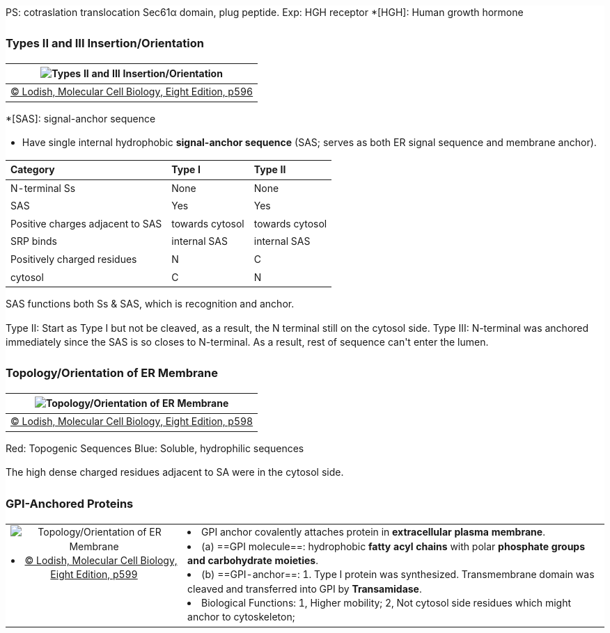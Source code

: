 PS: cotraslation translocation
Sec61α domain, plug peptide.
Exp: HGH receptor
*[HGH]: Human growth hormone

### Types II and III Insertion/Orientation

|![Types II and III Insertion/Orientation](https://tshi.page/ox/img/mem-insert-type-iii-iii.png)|
|:-:|
|[© Lodish, Molecular Cell Biology, Eight Edition, p596](https://www.amazon.com/Molecular-Cell-Biology-Harvey-Lodish/dp/1464183392)|


*[SAS]: signal-anchor sequence

- Have single internal hydrophobic **signal-anchor sequence** (SAS; serves as both ER signal sequence and membrane anchor).


| Category | Type I     | Type II|
| :------------- | :------------- |:- |
| N-terminal Ss      | None     | None|
| SAS| Yes| Yes|
| Positive charges adjacent to SAS | towards cytosol | towards cytosol |
| SRP binds | internal SAS | internal SAS |
| Positively charged residues  | N | C |
| cytosol | C | N |

SAS functions both Ss & SAS, which is recognition and anchor.

Type II: Start as Type I but not be cleaved, as a result, the N terminal still on the cytosol side.
Type III: N-terminal was anchored immediately since the SAS is so closes to N-terminal. As a result, rest of sequence can't enter the lumen.

### Topology/Orientation of ER Membrane

|![Topology/Orientation of ER Membrane](https://z3.ax1x.com/2021/10/18/5NkXLV.png)|
|:-:|
|[© Lodish, Molecular Cell Biology, Eight Edition, p598](https://www.amazon.com/Molecular-Cell-Biology-Harvey-Lodish/dp/1464183392)|

Red: Topogenic Sequences
Blue: Soluble, hydrophilic sequences

The high dense charged residues adjacent to SA were in the cytosol side.


### GPI-Anchored Proteins
|||
|:-:|:-|
|![Topology/Orientation of ER Membrane](https://z3.ax1x.com/2021/10/18/5NkxdU.png)<li>[© Lodish, Molecular Cell Biology, Eight Edition, p599](https://www.amazon.com/Molecular-Cell-Biology-Harvey-Lodish/dp/1464183392)|<li>  GPI anchor covalently attaches protein in **extracellular plasma membrane**. <li> (a) ==GPI molecule==: hydrophobic **fatty acyl chains** with polar **phosphate groups and carbohydrate moieties**. <li> (b) ==GPI-anchor==: 1. Type I protein was synthesized. Transmembrane domain was cleaved and transferred into GPI by **Transamidase**. <li> Biological Functions: 1, Higher mobility; 2, Not cytosol side residues which might anchor to cytoskeleton;|
